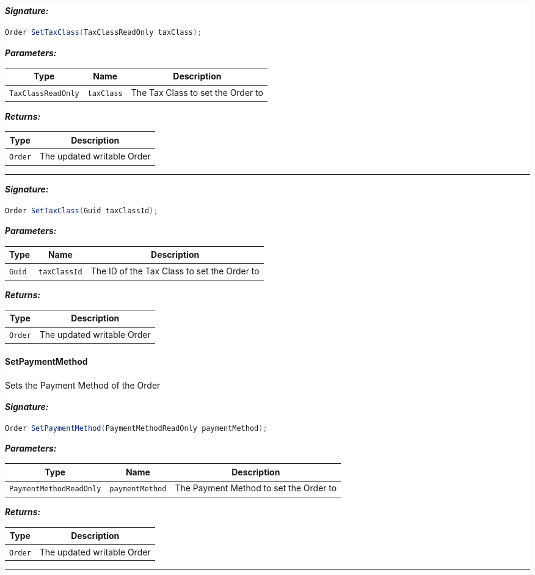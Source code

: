 ***Signature:***

````csharp
Order SetTaxClass(TaxClassReadOnly taxClass);
````

***Parameters:***

| Type | Name | Description |
| ---- | ----- | ----------- |
| `TaxClassReadOnly` | `taxClass` | The Tax Class to set the Order to |

***Returns:***

| Type | Description |
| ---- | ----------- |
| `Order` | The updated writable Order |

---

***Signature:***

````csharp
Order SetTaxClass(Guid taxClassId);
````

***Parameters:***

| Type | Name | Description |
| ---- | ----- | ----------- |
| `Guid` | `taxClassId` | The ID of the Tax Class to set the Order to |

***Returns:***

| Type | Description |
| ---- | ----------- |
| `Order` | The updated writable Order |

#### SetPaymentMethod
Sets the Payment Method of the Order

***Signature:***

````csharp
Order SetPaymentMethod(PaymentMethodReadOnly paymentMethod);
````

***Parameters:***

| Type | Name | Description |
| ---- | ----- | ----------- |
| `PaymentMethodReadOnly` | `paymentMethod` | The Payment Method to set the Order to |

***Returns:***

| Type | Description |
| ---- | ----------- |
| `Order` | The updated writable Order |

---